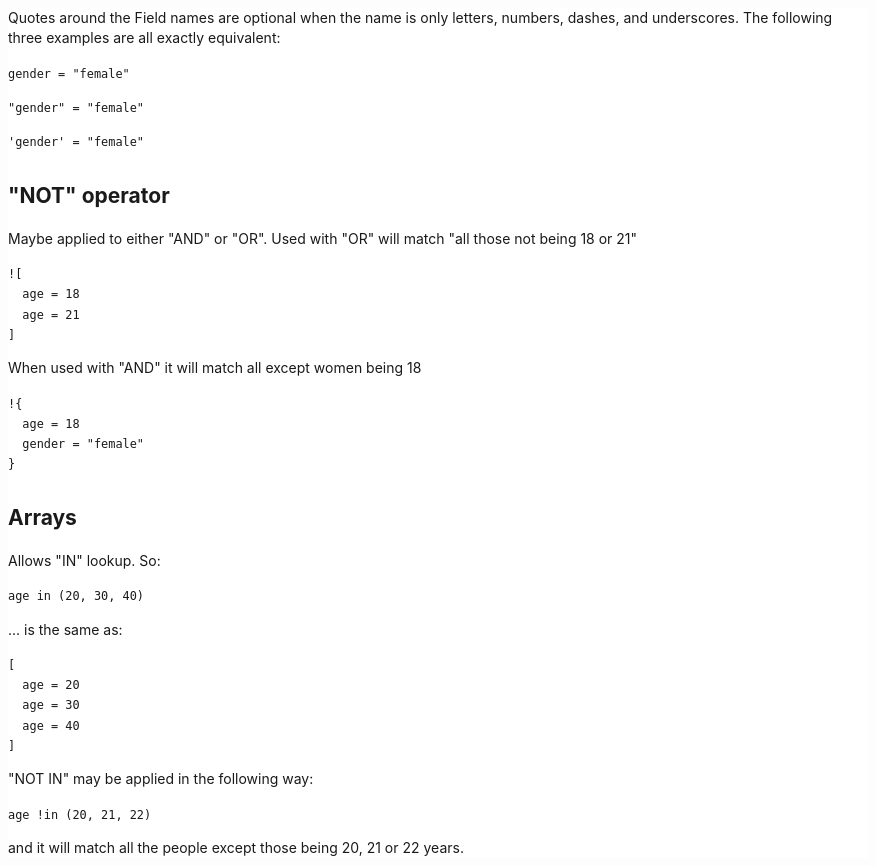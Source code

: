 Quotes around the Field names are optional when the name is only letters, numbers, dashes, and underscores. The following three examples are all exactly equivalent:

```
gender = "female"
```

```
"gender" = "female"
```

```
'gender' = "female"
```

## "NOT" operator

Maybe applied to either "AND" or "OR".
Used with "OR" will match "all those not being 18 or 21"

```
![
  age = 18
  age = 21
]
```

When used with "AND" it will match all except women being 18

```
!{
  age = 18
  gender = "female"
}
```

## Arrays

Allows "IN" lookup. So:

```
age in (20, 30, 40)

```
... is the same as:
```
[
  age = 20
  age = 30
  age = 40
]
```

"NOT IN" may be applied in the following way:
```
age !in (20, 21, 22)
```
and it will match all the people except those being 20, 21 or 22 years.
